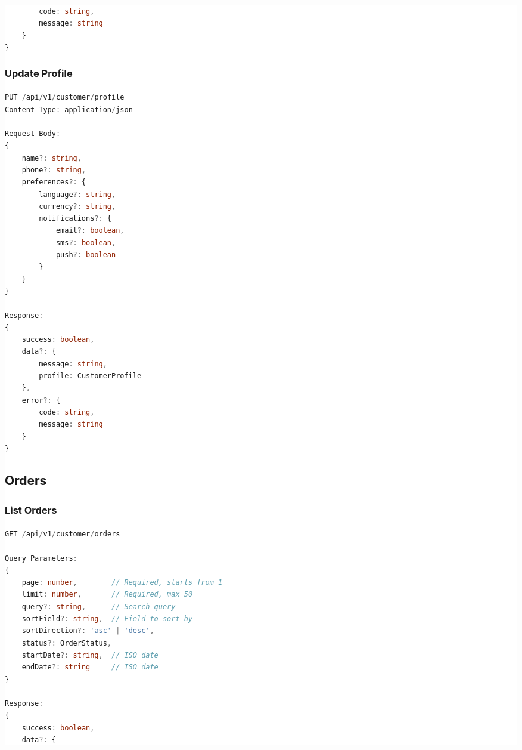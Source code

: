```typescript
        code: string,
        message: string
    }
}
```

### Update Profile
```typescript
PUT /api/v1/customer/profile
Content-Type: application/json

Request Body:
{
    name?: string,
    phone?: string,
    preferences?: {
        language?: string,
        currency?: string,
        notifications?: {
            email?: boolean,
            sms?: boolean,
            push?: boolean
        }
    }
}

Response:
{
    success: boolean,
    data?: {
        message: string,
        profile: CustomerProfile
    },
    error?: {
        code: string,
        message: string
    }
}
```

## Orders

### List Orders
```typescript
GET /api/v1/customer/orders

Query Parameters:
{
    page: number,        // Required, starts from 1
    limit: number,       // Required, max 50
    query?: string,      // Search query
    sortField?: string,  // Field to sort by
    sortDirection?: 'asc' | 'desc',
    status?: OrderStatus,
    startDate?: string,  // ISO date
    endDate?: string     // ISO date
}

Response:
{
    success: boolean,
    data?: {
```
